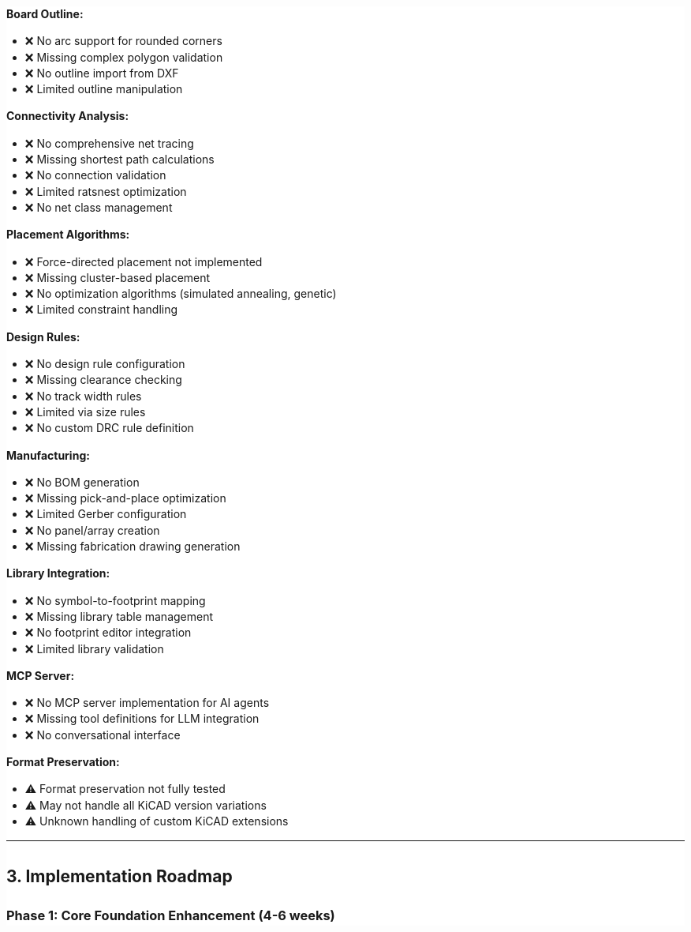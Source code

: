 **Board Outline:**
- ❌ No arc support for rounded corners
- ❌ Missing complex polygon validation
- ❌ No outline import from DXF
- ❌ Limited outline manipulation

**Connectivity Analysis:**
- ❌ No comprehensive net tracing
- ❌ Missing shortest path calculations
- ❌ No connection validation
- ❌ Limited ratsnest optimization
- ❌ No net class management

**Placement Algorithms:**
- ❌ Force-directed placement not implemented
- ❌ Missing cluster-based placement
- ❌ No optimization algorithms (simulated annealing, genetic)
- ❌ Limited constraint handling

**Design Rules:**
- ❌ No design rule configuration
- ❌ Missing clearance checking
- ❌ No track width rules
- ❌ Limited via size rules
- ❌ No custom DRC rule definition

**Manufacturing:**
- ❌ No BOM generation
- ❌ Missing pick-and-place optimization
- ❌ Limited Gerber configuration
- ❌ No panel/array creation
- ❌ Missing fabrication drawing generation

**Library Integration:**
- ❌ No symbol-to-footprint mapping
- ❌ Missing library table management
- ❌ No footprint editor integration
- ❌ Limited library validation

**MCP Server:**
- ❌ No MCP server implementation for AI agents
- ❌ Missing tool definitions for LLM integration
- ❌ No conversational interface

**Format Preservation:**
- ⚠️ Format preservation not fully tested
- ⚠️ May not handle all KiCAD version variations
- ⚠️ Unknown handling of custom KiCAD extensions

---

## 3. Implementation Roadmap

### Phase 1: Core Foundation Enhancement (4-6 weeks)
